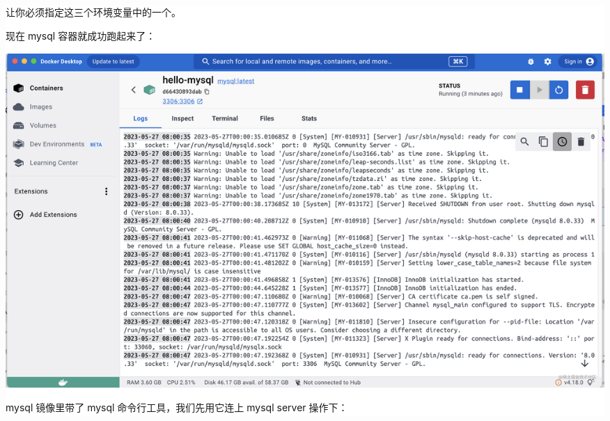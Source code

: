 让你必须指定这三个环境变量中的一个。

现在 mysql 容器就成功跑起来了：

![](./images/d54eef315d2a454bab9b1980f1c7db72~tplv-k3u1fbpfcp-watermark.image.png)

mysql 镜像里带了 mysql 命令行工具，我们先用它连上 mysql server 操作下：
